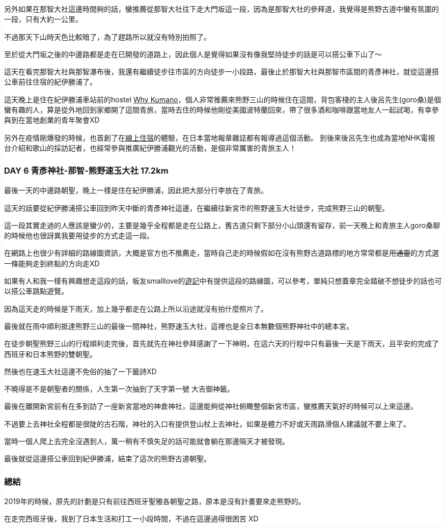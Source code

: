 <ZoomImg src="./2022-kumano/截圖-2022-07-14-下午9.08.24.png" alt="截圖-2022-07-14-下午9.08.24.png" />

另外如果在那智大社這邊時間夠的話，蠻推薦從那智大社往下走大門坂這一段，因為是那智大社的參拜道，我覺得是熊野古道中蠻有氛圍的一段，只有大約一公里。

不過那天下山時天色比較暗了，為了趕路所以就沒有特別拍照了。

至於從大門坂之後的中邊路都是走在已開發的道路上，因此個人是覺得如果沒有像我堅持徒步的話是可以搭公車下山了～

這天在看完那智大社與那智瀑布後，我還有繼續徒步往市區的方向徒步一小段路，最後止於那智大社與那智市區間的青彥神社，就從這邊搭公車前往住宿的紀伊勝浦了。

<ZoomImg src="./2022-kumano/IMG_20191221_183001.jpg" alt="IMG_20191221_183001.jpg" />

這天晚上是住在紀伊勝浦車站前的hostel [Why Kumano](https://www.whykumano.com/)，個人非常推薦來熊野三山的時候住在這間，背包客棧的主人後呂先生(goro桑)是個蠻有趣的人，算是從外地回到家鄉開了這間青旅，當時去住的時候他剛從美國波特蘭回來，帶了很多酒和咖啡跟當地友人一起試喝，有幸參與到在當地創業的青年聚會XD

另外在疫情剛爆發的時候，也首創了在[線上住宿](https://toyokeizai.net/articles/-/361532)的體驗，在日本當地報章雜誌都有報導過這個活動。
到後來後呂先生也成為當地NHK電視台介紹和歌山的採訪記者，也經常參與推廣紀伊勝浦觀光的活動，是個非常厲害的青旅主人！

### DAY 6 青彥神社-那智-熊野速玉大社 17.2km

最後一天的中邊路朝聖，晚上一樣是住在紀伊勝浦，因此把大部分行李放在了青旅。

這天的話要從紀伊勝浦搭公車回到昨天中斷的青彥神社這邊，在繼續往新宮市的熊野速玉大社徒步，完成熊野三山的朝聖。

這一段其實走過的人應該是蠻少的，主要是幾乎全程都是走在公路上，舊古道只剩下部分小山頭還有留存，前一天晚上和青旅主人goro桑聊的時候他也很訝異我要用徒步的方式走這一段。

在網路上也很少有詳細的路線圖資訊，大概是官方也不推薦走，當時自己走的時候假如在沒有熊野古道路標的地方常常都是用<s>通靈</s>的方式選一條能夠走到終點的方向走XD

如果有人和我一樣有興趣想走這段的話，板友smalllove的[遊記](https://smallove.pixnet.net/blog/post/47759028)中有提供這段的路線圖，可以參考，單純只想蓋章完全踏破不想徒步的話也可以搭公車跳點遊覽。

因為這天走的時候是下雨天，加上幾乎都走在公路上所以沿途就沒有拍什麼照片了。

<ZoomImg src="./2022-kumano/IMG_20191222_143340.jpg" alt="IMG_20191222_143340.jpg" />

最後就在雨中順利抵達熊野三山的最後一間神社，熊野速玉大社，這裡也是全日本無數個熊野神社中的總本宮。

<ZoomImg src="./2022-kumano/IMG_20191222_145237.jpg" alt="IMG_20191222_145237.jpg" />

在徒步朝聖熊野三山的行程順利走完後，首先就先在神社參拜感謝了一下神明，在這六天的行程中只有最後一天是下雨天，且平安的完成了西班牙和日本熊野的雙朝聖。

然後也在速玉大社這邊不免俗的抽了一下籤詩XD

不曉得是不是朝聖者的關係，人生第一次抽到了天字第一號 大吉御神籤。

<ZoomImg src="./2022-kumano/IMG_20191222_154652.jpg" alt="IMG_20191222_154652.jpg" />

<ZoomImg src="./2022-kumano/IMG_20191222_155835.jpg" alt="IMG_20191222_155835.jpg" />

最後在離開新宮前有在多到訪了一座新宮當地的神倉神社，這邊能夠從神社俯瞰整個新宮市區，蠻推薦天氣好的時候可以上來這邊。

不過要上去神社全程都是很陡的古石階，神社的入口有提供登山杖上去神社，如果是體力不好或天雨路滑個人建議就不要上來了。

當時一個人爬上去完全沒遇到人，萬一稍有不慎失足的話可能就會躺在那邊隔天才被發現。

最後就從這邊搭公車回到紀伊勝浦，結束了這次的熊野古道朝聖。

### 總結

2019年的時候，原先的計劃是只有前往西班牙聖雅各朝聖之路，原本是沒有計畫要來走熊野的。

在走完西班牙後，我到了日本生活和打工一小段時間，不過在這邊過得很困苦 XD
